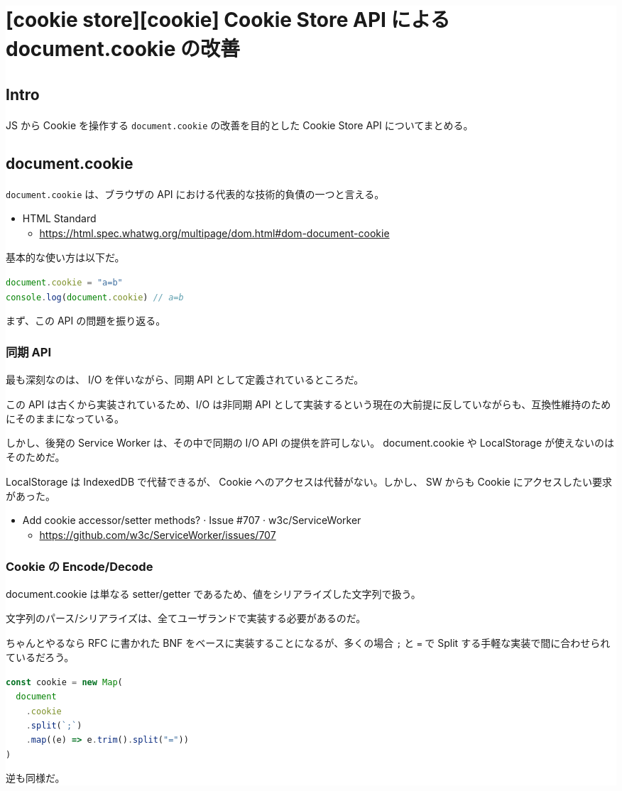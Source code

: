 # [cookie store][cookie] Cookie Store API による document.cookie の改善

## Intro

JS から Cookie を操作する `document.cookie` の改善を目的とした Cookie Store API についてまとめる。


## document.cookie

`document.cookie` は、ブラウザの API における代表的な技術的負債の一つと言える。

- HTML Standard
  - https://html.spec.whatwg.org/multipage/dom.html#dom-document-cookie

基本的な使い方は以下だ。

```js
document.cookie = "a=b"
console.log(document.cookie) // a=b
```

まず、この API の問題を振り返る。


### 同期 API

最も深刻なのは、 I/O を伴いながら、同期 API として定義されているところだ。

この API は古くから実装されているため、I/O は非同期 API として実装するという現在の大前提に反していながらも、互換性維持のためにそのままになっている。

しかし、後発の Service Worker は、その中で同期の I/O API の提供を許可しない。 document.cookie や LocalStorage が使えないのはそのためだ。

LocalStorage は IndexedDB で代替できるが、 Cookie へのアクセスは代替がない。しかし、 SW からも Cookie にアクセスしたい要求があった。

- Add cookie accessor/setter methods? · Issue #707 · w3c/ServiceWorker
  - https://github.com/w3c/ServiceWorker/issues/707


### Cookie の Encode/Decode

document.cookie は単なる setter/getter であるため、値をシリアライズした文字列で扱う。

文字列のパース/シリアライズは、全てユーザランドで実装する必要があるのだ。

ちゃんとやるなら RFC に書かれた BNF をベースに実装することになるが、多くの場合 `;` と `=` で Split する手軽な実装で間に合わせられているだろう。

```js
const cookie = new Map(
  document
    .cookie
    .split(`;`)
    .map((e) => e.trim().split("="))
)
```

逆も同様だ。
